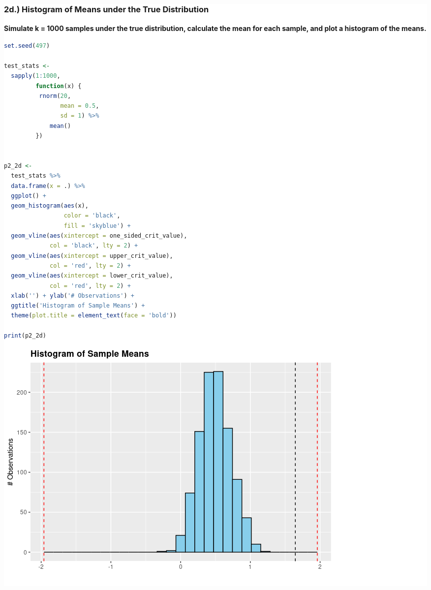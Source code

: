 ### **2d.) Histogram of Means under the True Distribution**

**Simulate k = 1000 samples under the true distribution, calculate the mean for each sample, and plot a histogram of the means.**


```r
set.seed(497)

test_stats <- 
  sapply(1:1000, 
         function(x) {
          rnorm(20, 
                mean = 0.5, 
                sd = 1) %>% 
             mean()
         })


p2_2d <-
  test_stats %>% 
  data.frame(x = .) %>% 
  ggplot() + 
  geom_histogram(aes(x), 
                 color = 'black', 
                 fill = 'skyblue') + 
  geom_vline(aes(xintercept = one_sided_crit_value), 
             col = 'black', lty = 2) +
  geom_vline(aes(xintercept = upper_crit_value), 
             col = 'red', lty = 2) +
  geom_vline(aes(xintercept = lower_crit_value), 
             col = 'red', lty = 2) + 
  xlab('') + ylab('# Observations') + 
  ggtitle('Histogram of Sample Means') + 
  theme(plot.title = element_text(face = 'bold'))

print(p2_2d)
```

![](jake_sauter_homework_4_files/figure-html/unnamed-chunk-7-1.png)
